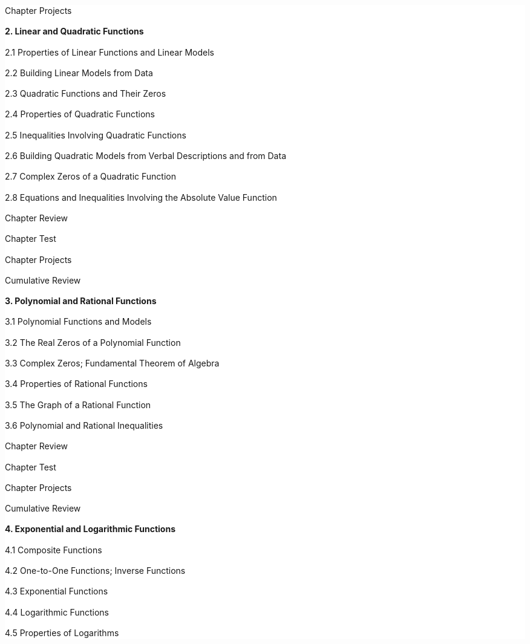Chapter Projects



 **2. Linear and Quadratic Functions**

 2.1 Properties of Linear Functions and Linear Models

 2.2 Building Linear Models from Data

 2.3 Quadratic Functions and Their Zeros

 2.4 Properties of Quadratic Functions

 2.5 Inequalities Involving Quadratic Functions

 2.6 Building Quadratic Models from Verbal Descriptions and from Data

 2.7 Complex Zeros of a Quadratic Function

 2.8 Equations and Inequalities Involving the Absolute Value Function

 Chapter Review

 Chapter Test

 Chapter Projects

 Cumulative Review



  **3. Polynomial and Rational Functions**

  3.1 Polynomial Functions and Models

  3.2 The Real Zeros of a Polynomial Function

  3.3 Complex Zeros; Fundamental Theorem of Algebra

  3.4 Properties of Rational Functions

  3.5 The Graph of a Rational Function

  3.6 Polynomial and Rational Inequalities

  Chapter Review

  Chapter Test

  Chapter Projects

  Cumulative Review



   **4. Exponential and Logarithmic Functions**

   4.1 Composite Functions

   4.2 One-to-One Functions; Inverse Functions

   4.3 Exponential Functions

   4.4 Logarithmic Functions

   4.5 Properties of Logarithms
